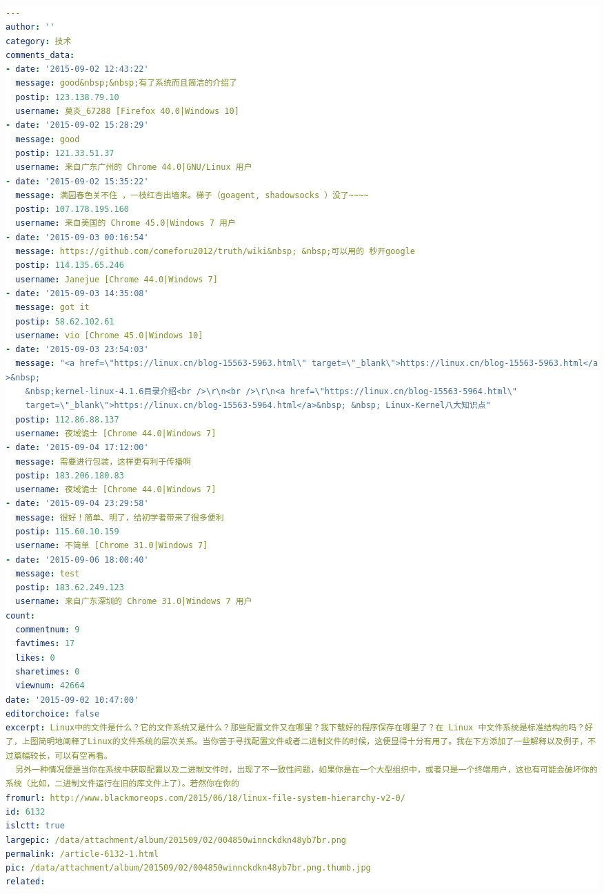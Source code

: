 ```yaml
---
author: ''
category: 技术
comments_data:
- date: '2015-09-02 12:43:22'
  message: good&nbsp;&nbsp;有了系统而且简洁的介绍了
  postip: 123.138.79.10
  username: 莫炎_67288 [Firefox 40.0|Windows 10]
- date: '2015-09-02 15:28:29'
  message: good
  postip: 121.33.51.37
  username: 来自广东广州的 Chrome 44.0|GNU/Linux 用户
- date: '2015-09-02 15:35:22'
  message: 满园春色关不住 ，一枝红杏出墙来。梯子（goagent, shadowsocks ）没了~~~~
  postip: 107.178.195.160
  username: 来自美国的 Chrome 45.0|Windows 7 用户
- date: '2015-09-03 00:16:54'
  message: https://github.com/comeforu2012/truth/wiki&nbsp; &nbsp;可以用的 秒开google
  postip: 114.135.65.246
  username: Janejue [Chrome 44.0|Windows 7]
- date: '2015-09-03 14:35:08'
  message: got it
  postip: 58.62.102.61
  username: vio [Chrome 45.0|Windows 10]
- date: '2015-09-03 23:54:03'
  message: "<a href=\"https://linux.cn/blog-15563-5963.html\" target=\"_blank\">https://linux.cn/blog-15563-5963.html</a>&nbsp;
    &nbsp;kernel-linux-4.1.6目录介绍<br />\r\n<br />\r\n<a href=\"https://linux.cn/blog-15563-5964.html\"
    target=\"_blank\">https://linux.cn/blog-15563-5964.html</a>&nbsp; &nbsp; Linux-Kernel八大知识点"
  postip: 112.86.88.137
  username: 夜域诡士 [Chrome 44.0|Windows 7]
- date: '2015-09-04 17:12:00'
  message: 需要进行包装，这样更有利于传播啊
  postip: 183.206.180.83
  username: 夜域诡士 [Chrome 44.0|Windows 7]
- date: '2015-09-04 23:29:58'
  message: 很好！简单、明了，给初学者带来了很多便利
  postip: 115.60.10.159
  username: 不简单 [Chrome 31.0|Windows 7]
- date: '2015-09-06 18:00:40'
  message: test
  postip: 183.62.249.123
  username: 来自广东深圳的 Chrome 31.0|Windows 7 用户
count:
  commentnum: 9
  favtimes: 17
  likes: 0
  sharetimes: 0
  viewnum: 42664
date: '2015-09-02 10:47:00'
editorchoice: false
excerpt: Linux中的文件是什么？它的文件系统又是什么？那些配置文件又在哪里？我下载好的程序保存在哪里了？在 Linux 中文件系统是标准结构的吗？好了，上图简明地阐释了Linux的文件系统的层次关系。当你苦于寻找配置文件或者二进制文件的时候，这便显得十分有用了。我在下方添加了一些解释以及例子，不过篇幅较长，可以有空再看。
  另外一种情况便是当你在系统中获取配置以及二进制文件时，出现了不一致性问题，如果你是在一个大型组织中，或者只是一个终端用户，这也有可能会破坏你的系统（比如，二进制文件运行在旧的库文件上了）。若然你在你的
fromurl: http://www.blackmoreops.com/2015/06/18/linux-file-system-hierarchy-v2-0/
id: 6132
islctt: true
largepic: /data/attachment/album/201509/02/004850winnckdkn48yb7br.png
permalink: /article-6132-1.html
pic: /data/attachment/album/201509/02/004850winnckdkn48yb7br.png.thumb.jpg
related:
```